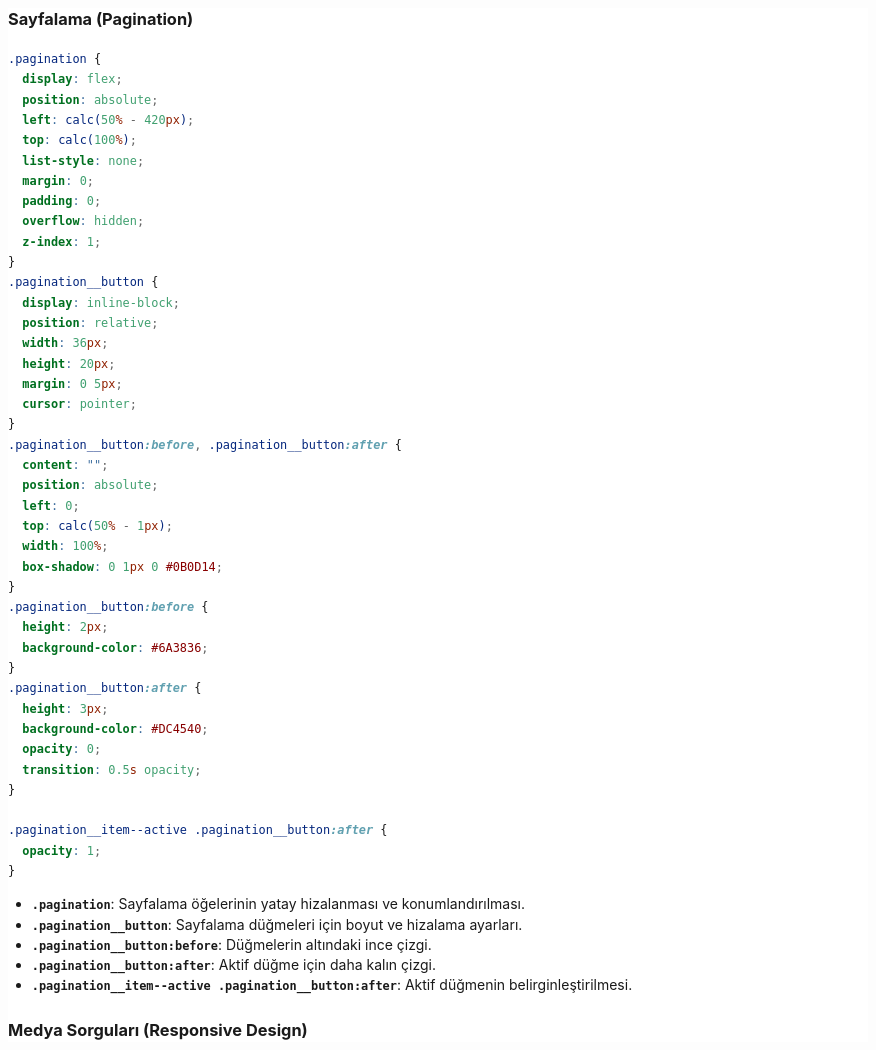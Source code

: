 ### Sayfalama (Pagination)

```css
.pagination {
  display: flex;
  position: absolute;
  left: calc(50% - 420px);
  top: calc(100%);
  list-style: none;
  margin: 0;
  padding: 0;
  overflow: hidden;
  z-index: 1;
}
.pagination__button {
  display: inline-block;
  position: relative;
  width: 36px;
  height: 20px;
  margin: 0 5px;
  cursor: pointer;
}
.pagination__button:before, .pagination__button:after {
  content: "";
  position: absolute;
  left: 0;
  top: calc(50% - 1px);
  width: 100%;
  box-shadow: 0 1px 0 #0B0D14;
}
.pagination__button:before {
  height: 2px;
  background-color: #6A3836;
}
.pagination__button:after {
  height: 3px;
  background-color: #DC4540;
  opacity: 0;
  transition: 0.5s opacity;
}

.pagination__item--active .pagination__button:after {
  opacity: 1;
}
```
- **`.pagination`**: Sayfalama öğelerinin yatay hizalanması ve konumlandırılması.
- **`.pagination__button`**: Sayfalama düğmeleri için boyut ve hizalama ayarları.
- **`.pagination__button:before`**: Düğmelerin altındaki ince çizgi.
- **`.pagination__button:after`**: Aktif düğme için daha kalın çizgi.
- **`.pagination__item--active .pagination__button:after`**: Aktif düğmenin belirginleştirilmesi.

### Medya Sorguları (Responsive Design)
